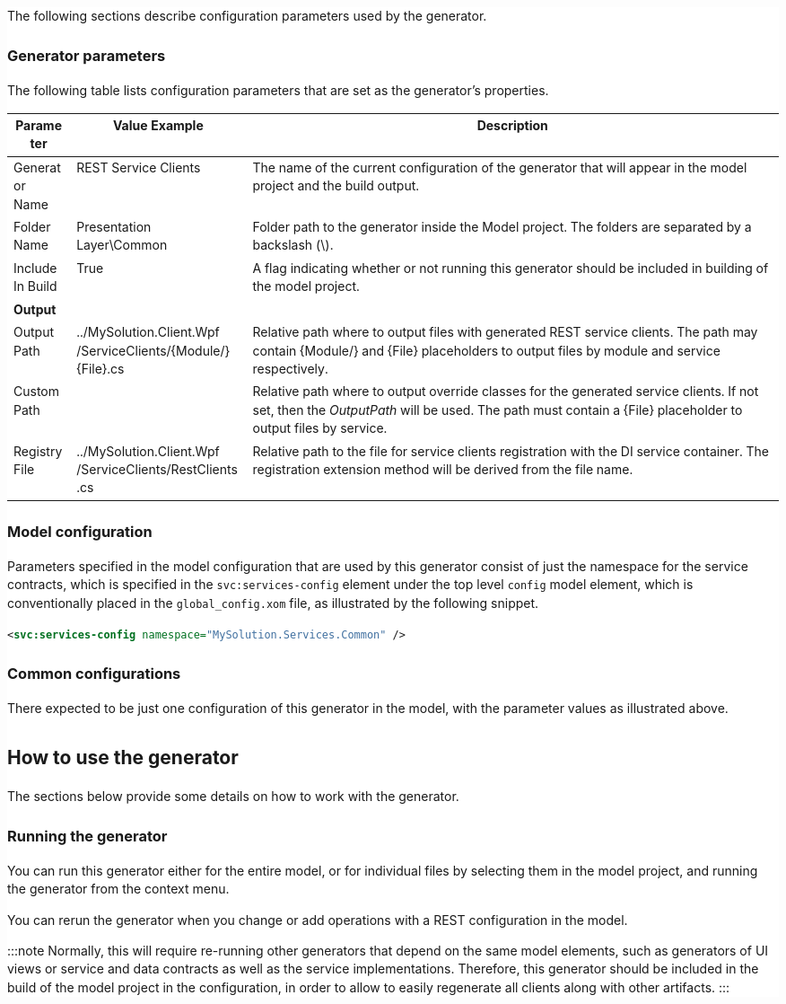The following sections describe configuration parameters used by the generator.

### Generator parameters

The following table lists configuration parameters that are set as the generator’s properties.

|Parameter|Value Example|Description|
|-|-|-|
|Generator Name|REST Service Clients|The name of the current configuration of the generator that will appear in the model project and the build output.|
|Folder Name|Presentation Layer\Common|Folder path to the generator inside the Model project. The folders are separated by a backslash (\\).|
|Include In Build|True|A flag indicating whether or not running this generator should be included in building of the model project.|
|**Output**|
|Output Path|../MySolution.Client.Wpf /ServiceClients/{Module/}{File}.cs|Relative path where to output files with generated REST service clients. The path may contain {Module/} and {File} placeholders to output files by module and service respectively.|
|Custom Path||Relative path where to output override classes for the generated service clients. If not set, then the *OutputPath* will be used. The path must contain a {File} placeholder to output files by service.|
|Registry File|../MySolution.Client.Wpf /ServiceClients/RestClients.cs|Relative path to the file for service clients registration with the DI service container. The registration extension method will be derived from the file name.|

### Model configuration

Parameters specified in the model configuration that are used by this generator consist of just the namespace for the service contracts, which is specified in the `svc:services-config` element under the top level `config` model element, which is conventionally placed in the `global_config.xom` file, as illustrated by the following snippet.

```xml title="global_config.xom"
<svc:services-config namespace="MySolution.Services.Common" />
```

### Common configurations

There expected to be just one configuration of this generator in the model, with the parameter values as illustrated above.

## How to use the generator

The sections below provide some details on how to work with the generator.

### Running the generator

You can run this generator either for the entire model, or for individual files by selecting them in the model project, and running the generator from the context menu.

You can rerun the generator when you change or add operations with a REST configuration in the model.

:::note
Normally, this will require re-running other generators that depend on the same model elements, such as generators of UI views or service and data contracts as well as the service implementations. Therefore, this generator should be included in the build of the model project in the configuration, in order to allow to easily regenerate all clients along with other artifacts.
:::
